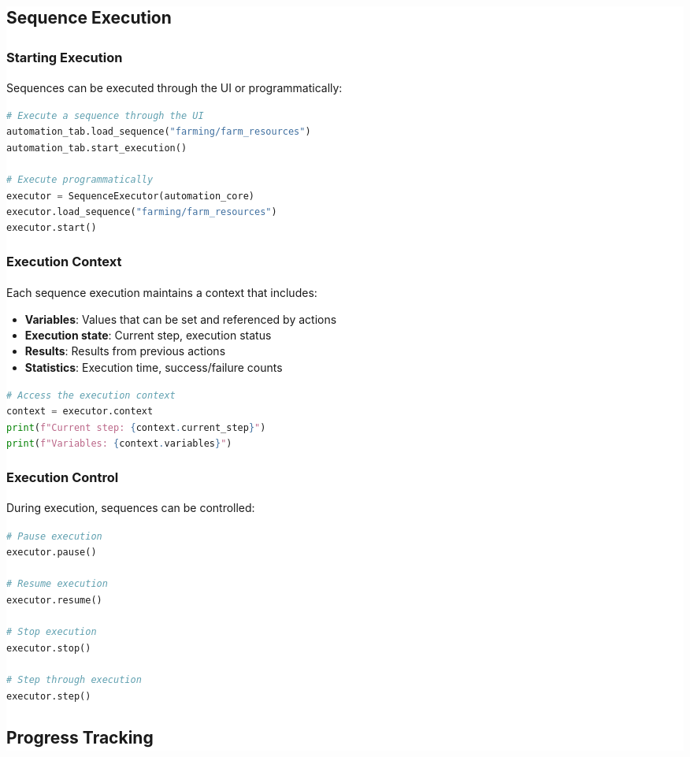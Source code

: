 ## Sequence Execution

### Starting Execution

Sequences can be executed through the UI or programmatically:

```python
# Execute a sequence through the UI
automation_tab.load_sequence("farming/farm_resources")
automation_tab.start_execution()

# Execute programmatically
executor = SequenceExecutor(automation_core)
executor.load_sequence("farming/farm_resources")
executor.start()
```

### Execution Context

Each sequence execution maintains a context that includes:

- **Variables**: Values that can be set and referenced by actions
- **Execution state**: Current step, execution status
- **Results**: Results from previous actions
- **Statistics**: Execution time, success/failure counts

```python
# Access the execution context
context = executor.context
print(f"Current step: {context.current_step}")
print(f"Variables: {context.variables}")
```

### Execution Control

During execution, sequences can be controlled:

```python
# Pause execution
executor.pause()

# Resume execution
executor.resume()

# Stop execution
executor.stop()

# Step through execution
executor.step()
```

## Progress Tracking
